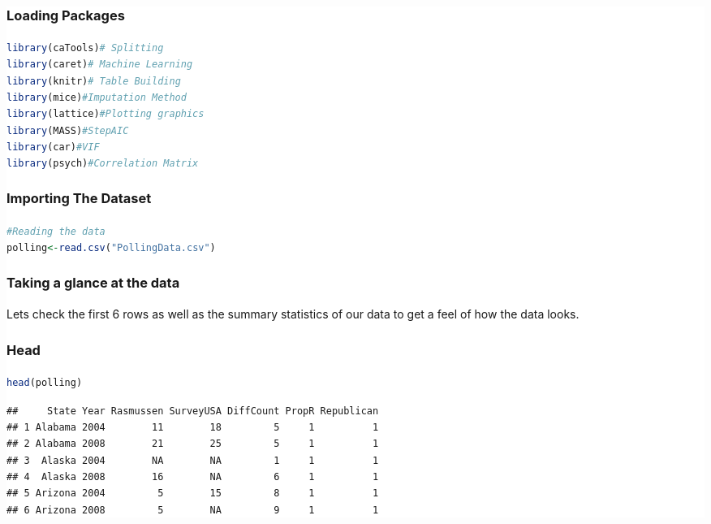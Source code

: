 ### Loading Packages

``` r
library(caTools)# Splitting
library(caret)# Machine Learning
library(knitr)# Table Building
library(mice)#Imputation Method
library(lattice)#Plotting graphics
library(MASS)#StepAIC
library(car)#VIF
library(psych)#Correlation Matrix
```

### Importing The Dataset

``` r
#Reading the data
polling<-read.csv("PollingData.csv")
```

### Taking a glance at the data

Lets check the first 6 rows as well as the summary statistics of our data to get a feel of how the data looks.

### Head

``` r
head(polling)
```

    ##     State Year Rasmussen SurveyUSA DiffCount PropR Republican
    ## 1 Alabama 2004        11        18         5     1          1
    ## 2 Alabama 2008        21        25         5     1          1
    ## 3  Alaska 2004        NA        NA         1     1          1
    ## 4  Alaska 2008        16        NA         6     1          1
    ## 5 Arizona 2004         5        15         8     1          1
    ## 6 Arizona 2008         5        NA         9     1          1
